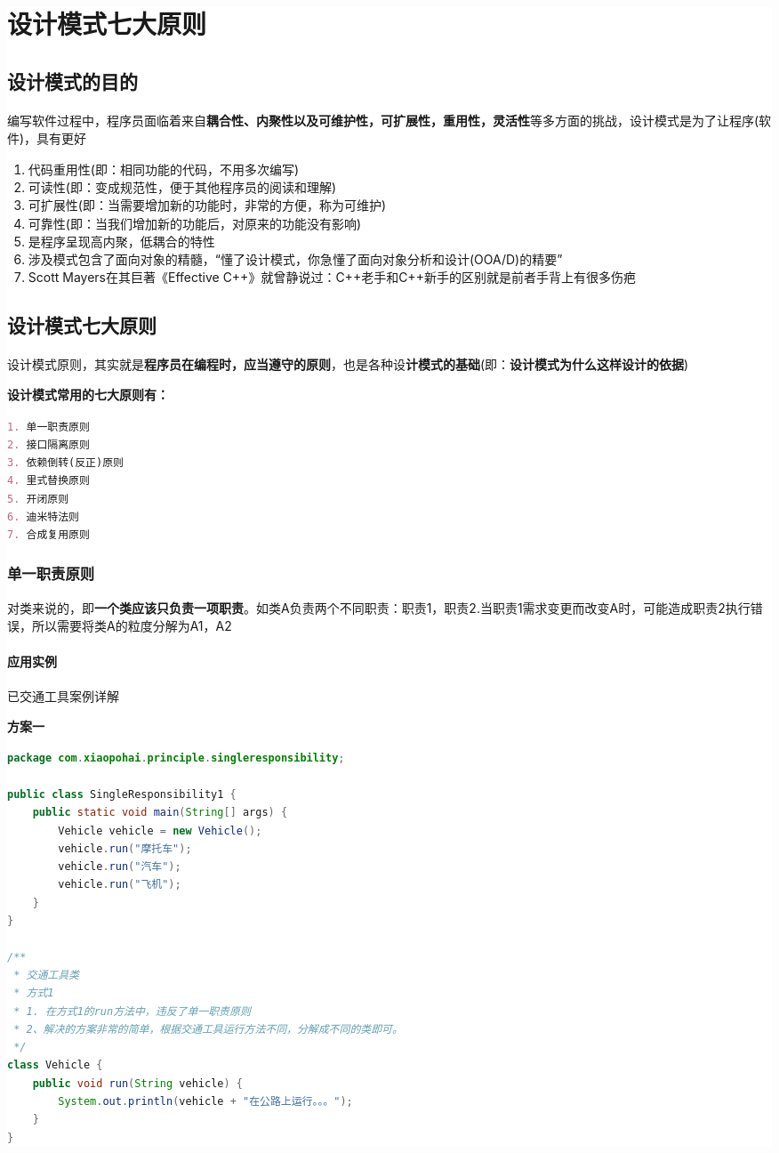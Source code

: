 # 设计模式七大原则

## 设计模式的目的

编写软件过程中，程序员面临着来自**耦合性、内聚性以及可维护性，可扩展性，重用性，灵活性**等多方面的挑战，设计模式是为了让程序(软件)，具有更好

1. 代码重用性(即：相同功能的代码，不用多次编写)
2. 可读性(即：变成规范性，便于其他程序员的阅读和理解)
3. 可扩展性(即：当需要增加新的功能时，非常的方便，称为可维护)
4. 可靠性(即：当我们增加新的功能后，对原来的功能没有影响)
5. 是程序呈现高内聚，低耦合的特性
6. 涉及模式包含了面向对象的精髓，“懂了设计模式，你急懂了面向对象分析和设计(OOA/D)的精要”
7. Scott Mayers在其巨著《Effective C++》就曾静说过：C++老手和C++新手的区别就是前者手背上有很多伤疤

## 设计模式七大原则

设计模式原则，其实就是**程序员在编程时，应当遵守的原则**，也是各种设**计模式的基础**(即：**设计模式为什么这样设计的依据**)

 **设计模式常用的七大原则有：**

```` markdown
1. 单一职责原则
2. 接口隔离原则
3. 依赖倒转(反正)原则
4. 里式替换原则
5. 开闭原则
6. 迪米特法则
7. 合成复用原则
````

### 单一职责原则

对类来说的，即**一个类应该只负责一项职责**。如类A负责两个不同职责：职责1，职责2.当职责1需求变更而改变A时，可能造成职责2执行错误，所以需要将类A的粒度分解为A1，A2

#### 应用实例

已交通工具案例详解

**方案一**

``` java
package com.xiaopohai.principle.singleresponsibility;

public class SingleResponsibility1 {
    public static void main(String[] args) {
        Vehicle vehicle = new Vehicle();
        vehicle.run("摩托车");
        vehicle.run("汽车");
        vehicle.run("飞机");
    }
}

/**
 * 交通工具类
 * 方式1
 * 1. 在方式1的run方法中，违反了单一职责原则
 * 2、解决的方案非常的简单，根据交通工具运行方法不同，分解成不同的类即可。
 */
class Vehicle {
    public void run(String vehicle) {
        System.out.println(vehicle + "在公路上运行。。。");
    }
}
```
